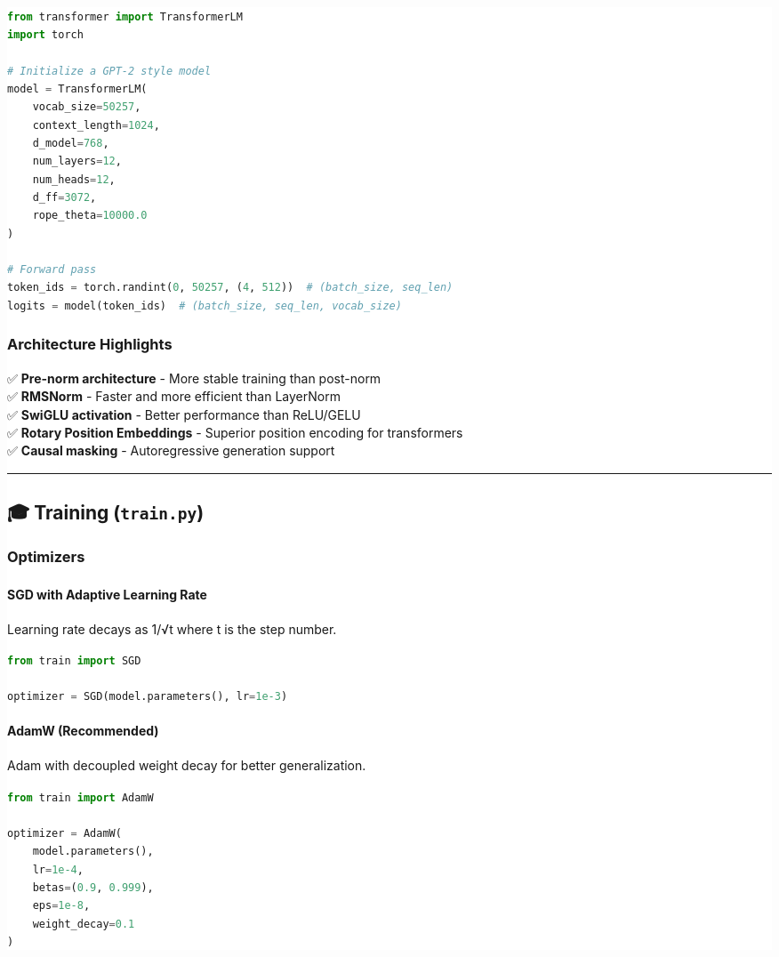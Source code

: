 ```python
from transformer import TransformerLM
import torch

# Initialize a GPT-2 style model
model = TransformerLM(
    vocab_size=50257,
    context_length=1024,
    d_model=768,
    num_layers=12,
    num_heads=12,
    d_ff=3072,
    rope_theta=10000.0
)

# Forward pass
token_ids = torch.randint(0, 50257, (4, 512))  # (batch_size, seq_len)
logits = model(token_ids)  # (batch_size, seq_len, vocab_size)
```

### Architecture Highlights

✅ **Pre-norm architecture** - More stable training than post-norm  
✅ **RMSNorm** - Faster and more efficient than LayerNorm  
✅ **SwiGLU activation** - Better performance than ReLU/GELU  
✅ **Rotary Position Embeddings** - Superior position encoding for transformers  
✅ **Causal masking** - Autoregressive generation support  

---

## 🎓 Training (`train.py`)

### Optimizers

#### **SGD with Adaptive Learning Rate**
Learning rate decays as 1/√t where t is the step number.

```python
from train import SGD

optimizer = SGD(model.parameters(), lr=1e-3)
```

#### **AdamW (Recommended)**
Adam with decoupled weight decay for better generalization.

```python
from train import AdamW

optimizer = AdamW(
    model.parameters(),
    lr=1e-4,
    betas=(0.9, 0.999),
    eps=1e-8,
    weight_decay=0.1
)
```
